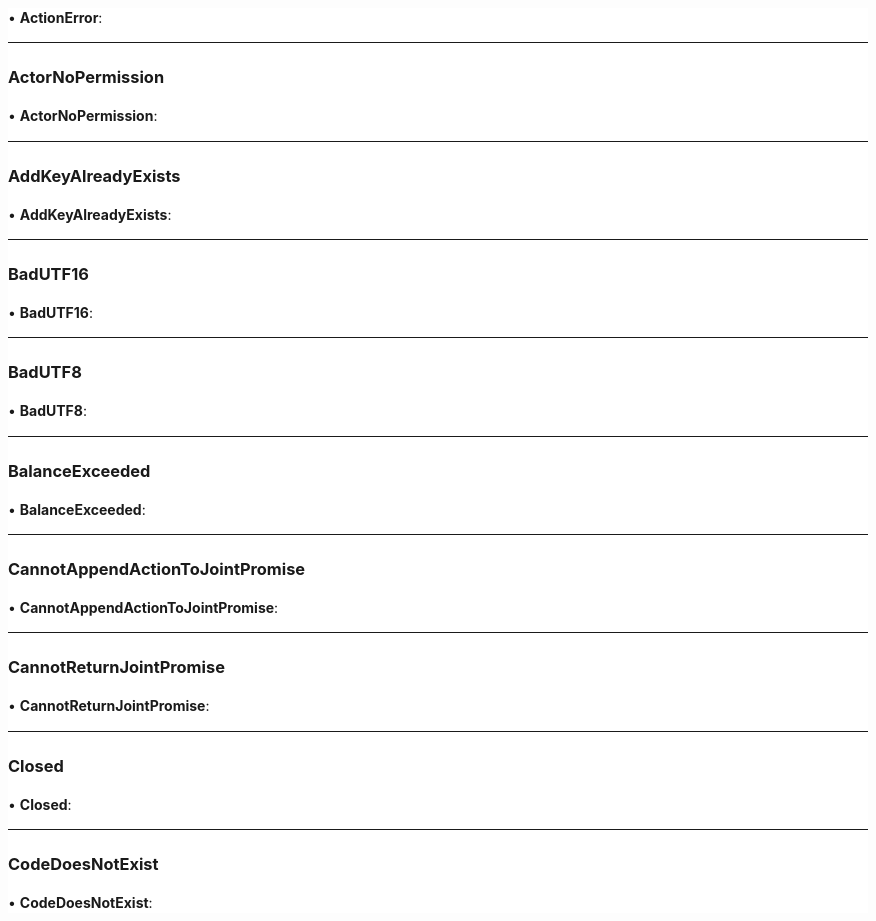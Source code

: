 • **ActionError**:

___

###  ActorNoPermission

• **ActorNoPermission**:

___

###  AddKeyAlreadyExists

• **AddKeyAlreadyExists**:

___

###  BadUTF16

• **BadUTF16**:

___

###  BadUTF8

• **BadUTF8**:

___

###  BalanceExceeded

• **BalanceExceeded**:

___

###  CannotAppendActionToJointPromise

• **CannotAppendActionToJointPromise**:

___

###  CannotReturnJointPromise

• **CannotReturnJointPromise**:

___

###  Closed

• **Closed**:

___

###  CodeDoesNotExist

• **CodeDoesNotExist**:
